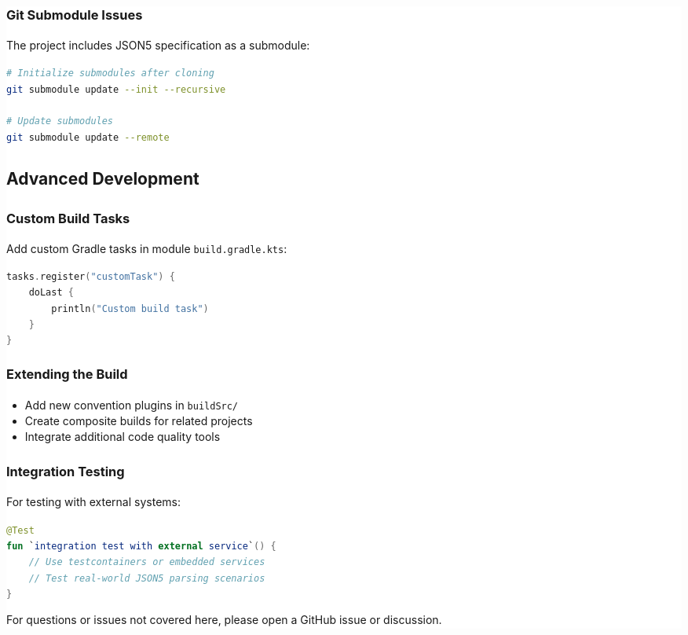 ### Git Submodule Issues

The project includes JSON5 specification as a submodule:

```bash
# Initialize submodules after cloning
git submodule update --init --recursive

# Update submodules
git submodule update --remote
```

## Advanced Development

### Custom Build Tasks

Add custom Gradle tasks in module `build.gradle.kts`:

```kotlin
tasks.register("customTask") {
    doLast {
        println("Custom build task")
    }
}
```

### Extending the Build

- Add new convention plugins in `buildSrc/`
- Create composite builds for related projects
- Integrate additional code quality tools

### Integration Testing

For testing with external systems:

```kotlin
@Test
fun `integration test with external service`() {
    // Use testcontainers or embedded services
    // Test real-world JSON5 parsing scenarios
}
```

For questions or issues not covered here, please open a GitHub issue or discussion.